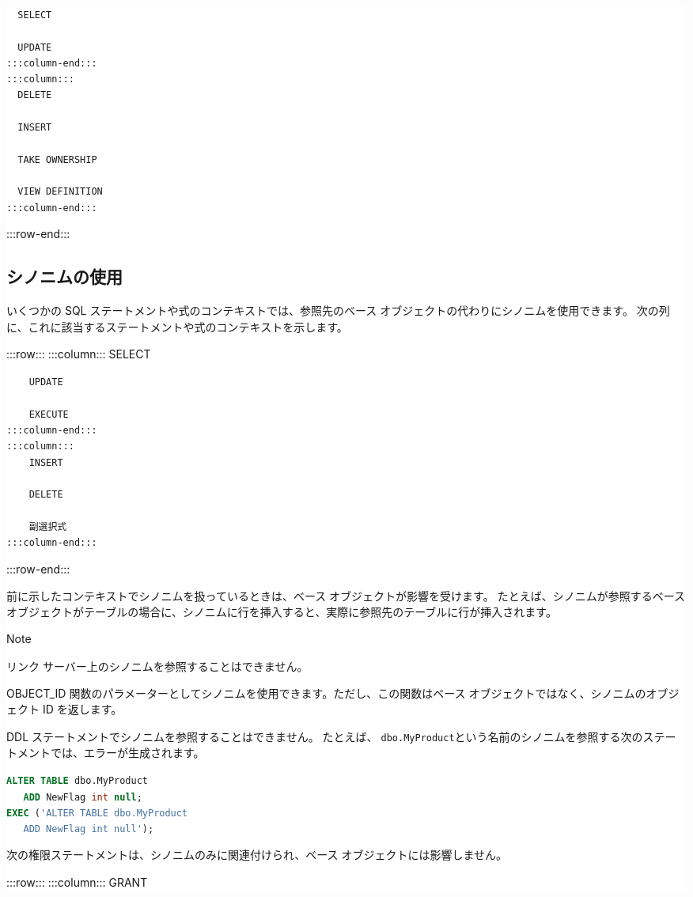       SELECT

      UPDATE
    :::column-end:::
    :::column:::
      DELETE

      INSERT

      TAKE OWNERSHIP

      VIEW DEFINITION
    :::column-end:::
:::row-end:::

## <a name="using-synonyms"></a>シノニムの使用  
 いくつかの SQL ステートメントや式のコンテキストでは、参照先のベース オブジェクトの代わりにシノニムを使用できます。 次の列に、これに該当するステートメントや式のコンテキストを示します。  

:::row:::
    :::column:::
        SELECT

        UPDATE

        EXECUTE
    :::column-end:::
    :::column:::
        INSERT

        DELETE

        副選択式
    :::column-end:::
:::row-end:::
 
 前に示したコンテキストでシノニムを扱っているときは、ベース オブジェクトが影響を受けます。 たとえば、シノニムが参照するベース オブジェクトがテーブルの場合に、シノニムに行を挿入すると、実際に参照先のテーブルに行が挿入されます。  
  
> [!NOTE]  
> リンク サーバー上のシノニムを参照することはできません。  
  
 OBJECT_ID 関数のパラメーターとしてシノニムを使用できます。ただし、この関数はベース オブジェクトではなく、シノニムのオブジェクト ID を返します。  
  
 DDL ステートメントでシノニムを参照することはできません。 たとえば、 `dbo.MyProduct`という名前のシノニムを参照する次のステートメントでは、エラーが生成されます。  
  
```sql  
ALTER TABLE dbo.MyProduct  
   ADD NewFlag int null;  
EXEC ('ALTER TABLE dbo.MyProduct  
   ADD NewFlag int null');  
```  
  
次の権限ステートメントは、シノニムのみに関連付けられ、ベース オブジェクトには影響しません。  

:::row:::
    :::column:::
        GRANT
